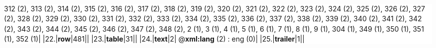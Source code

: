 312 (2), 313 (2), 314 (2), 315 (2), 316 (2), 317 (2), 318 (2), 319 (2), 320 (2), 321 (2), 322 (2), 323 (2), 324 (2), 325 (2), 326 (2), 327 (2), 328 (2), 329 (2), 330 (2), 331 (2), 332 (2), 333 (2), 334 (2), 335 (2), 336 (2), 337 (2), 338 (2), 339 (2), 340 (2), 341 (2), 342 (2), 343 (2), 344 (2), 345 (2), 346 (2), 347 (2), 348 (2), 2 (1), 3 (1), 4 (1), 5 (1), 6 (1), 7 (1), 8 (1), 9 (1), 304 (1), 349 (1), 350 (1), 351 (1), 352 (1)|
|22.|__row__|481||
|23.|__table__|31||
|24.|__text__|2| @__xml:lang__ (2) : eng (0)|
|25.|__trailer__|1||

